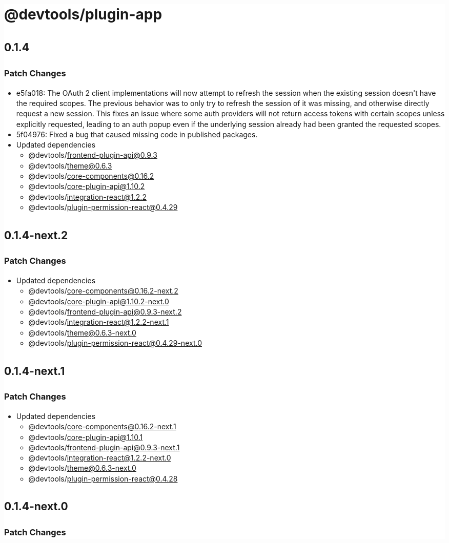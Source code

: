 # @devtools/plugin-app

## 0.1.4

### Patch Changes

- e5fa018: The OAuth 2 client implementations will now attempt to refresh the session when the existing session doesn't have the required scopes. The previous behavior was to only try to refresh the session of it was missing, and otherwise directly request a new session. This fixes an issue where some auth providers will not return access tokens with certain scopes unless explicitly requested, leading to an auth popup even if the underlying session already had been granted the requested scopes.
- 5f04976: Fixed a bug that caused missing code in published packages.
- Updated dependencies
  - @devtools/frontend-plugin-api@0.9.3
  - @devtools/theme@0.6.3
  - @devtools/core-components@0.16.2
  - @devtools/core-plugin-api@1.10.2
  - @devtools/integration-react@1.2.2
  - @devtools/plugin-permission-react@0.4.29

## 0.1.4-next.2

### Patch Changes

- Updated dependencies
  - @devtools/core-components@0.16.2-next.2
  - @devtools/core-plugin-api@1.10.2-next.0
  - @devtools/frontend-plugin-api@0.9.3-next.2
  - @devtools/integration-react@1.2.2-next.1
  - @devtools/theme@0.6.3-next.0
  - @devtools/plugin-permission-react@0.4.29-next.0

## 0.1.4-next.1

### Patch Changes

- Updated dependencies
  - @devtools/core-components@0.16.2-next.1
  - @devtools/core-plugin-api@1.10.1
  - @devtools/frontend-plugin-api@0.9.3-next.1
  - @devtools/integration-react@1.2.2-next.0
  - @devtools/theme@0.6.3-next.0
  - @devtools/plugin-permission-react@0.4.28

## 0.1.4-next.0

### Patch Changes
